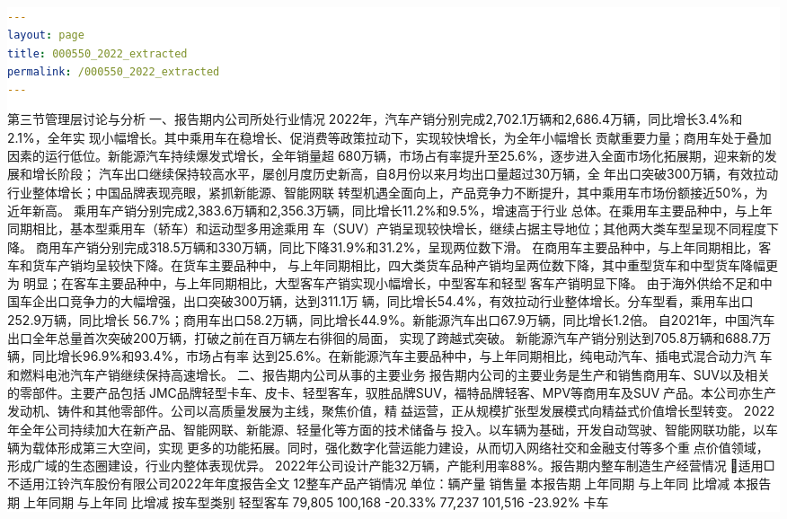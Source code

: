 ```yaml
---
layout: page
title: 000550_2022_extracted
permalink: /000550_2022_extracted
---
```


第三节管理层讨论与分析
一、报告期内公司所处行业情况
2022年，汽车产销分别完成2,702.1万辆和2,686.4万辆，同比增长3.4%和2.1%，全年实
现小幅增长。其中乘用车在稳增长、促消费等政策拉动下，实现较快增长，为全年小幅增长
贡献重要力量；商用车处于叠加因素的运行低位。新能源汽车持续爆发式增长，全年销量超
680万辆，市场占有率提升至25.6%，逐步进入全面市场化拓展期，迎来新的发展和增长阶段；
汽车出口继续保持较高水平，屡创月度历史新高，自8月份以来月均出口量超过30万辆，全
年出口突破300万辆，有效拉动行业整体增长；中国品牌表现亮眼，紧抓新能源、智能网联
转型机遇全面向上，产品竞争力不断提升，其中乘用车市场份额接近50%，为近年新高。
乘用车产销分别完成2,383.6万辆和2,356.3万辆，同比增长11.2%和9.5%，增速高于行业
总体。在乘用车主要品种中，与上年同期相比，基本型乘用车（轿车）和运动型多用途乘用
车（SUV）产销呈现较快增长，继续占据主导地位；其他两大类车型呈现不同程度下降。
商用车产销分别完成318.5万辆和330万辆，同比下降31.9%和31.2%，呈现两位数下滑。
在商用车主要品种中，与上年同期相比，客车和货车产销均呈较快下降。在货车主要品种中，
与上年同期相比，四大类货车品种产销均呈两位数下降，其中重型货车和中型货车降幅更为
明显；在客车主要品种中，与上年同期相比，大型客车产销实现小幅增长，中型客车和轻型
客车产销明显下降。
由于海外供给不足和中国车企出口竞争力的大幅增强，出口突破300万辆，达到311.1万
辆，同比增长54.4%，有效拉动行业整体增长。分车型看，乘用车出口252.9万辆，同比增长
56.7%；商用车出口58.2万辆，同比增长44.9%。新能源汽车出口67.9万辆，同比增长1.2倍。
自2021年，中国汽车出口全年总量首次突破200万辆，打破之前在百万辆左右徘徊的局面，
实现了跨越式突破。
新能源汽车产销分别达到705.8万辆和688.7万辆，同比增长96.9%和93.4%，市场占有率
达到25.6%。在新能源汽车主要品种中，与上年同期相比，纯电动汽车、插电式混合动力汽
车和燃料电池汽车产销继续保持高速增长。
二、报告期内公司从事的主要业务
报告期内公司的主要业务是生产和销售商用车、SUV以及相关的零部件。主要产品包括
JMC品牌轻型卡车、皮卡、轻型客车，驭胜品牌SUV，福特品牌轻客、MPV等商用车及SUV
产品。本公司亦生产发动机、铸件和其他零部件。公司以高质量发展为主线，聚焦价值，精
益运营，正从规模扩张型发展模式向精益式价值增长型转变。
2022年全年公司持续加大在新产品、智能网联、新能源、轻量化等方面的技术储备与
投入。以车辆为基础，开发自动驾驶、智能网联功能，以车辆为载体形成第三大空间，实现
更多的功能拓展。同时，强化数字化营运能力建设，从而切入网络社交和金融支付等多个重
点价值领域，形成广域的生态圈建设，行业内整体表现优异。
2022年公司设计产能32万辆，产能利用率88%。报告期内整车制造生产经营情况
适用□不适用江铃汽车股份有限公司2022年年度报告全文
12整车产品产销情况
单位：辆产量
销售量
本报告期
上年同期
与上年同
比增减
本报告期
上年同期
与上年同
比增减
按车型类别
轻型客车
79,805
100,168
-20.33%
77,237
101,516
-23.92%
卡车
